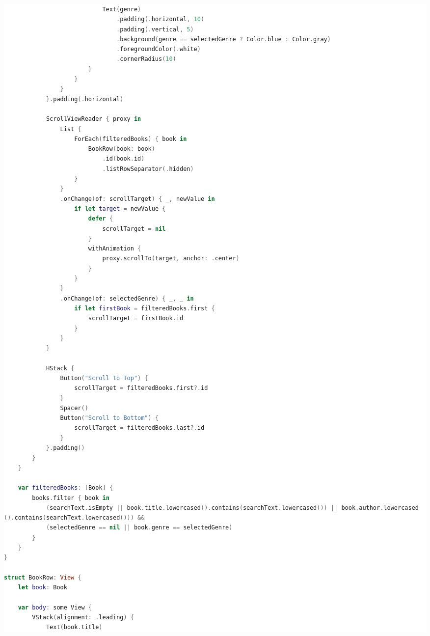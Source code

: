 ```swift
                            Text(genre)
                                .padding(.horizontal, 10)
                                .padding(.vertical, 5)
                                .background(genre == selectedGenre ? Color.blue : Color.gray)
                                .foregroundColor(.white)
                                .cornerRadius(10)
                        }
                    }
                }
            }.padding(.horizontal)
            
            ScrollViewReader { proxy in
                List {
                    ForEach(filteredBooks) { book in
                        BookRow(book: book)
                            .id(book.id)
                            .listRowSeparator(.hidden)
                    }
                }
                .onChange(of: scrollTarget) { _, newValue in
                    if let target = newValue {
                        defer {
                            scrollTarget = nil
                        }
                        withAnimation {
                            proxy.scrollTo(target, anchor: .center)
                        }
                    }
                }
                .onChange(of: selectedGenre) { _, _ in
                    if let firstBook = filteredBooks.first {
                        scrollTarget = firstBook.id
                    }
                }
            }
            
            HStack {
                Button("Scroll to Top") {
                    scrollTarget = filteredBooks.first?.id
                }
                Spacer()
                Button("Scroll to Bottom") {
                    scrollTarget = filteredBooks.last?.id
                }
            }.padding()
        }
    }
    
    var filteredBooks: [Book] {
        books.filter { book in
            (searchText.isEmpty || book.title.lowercased().contains(searchText.lowercased()) || book.author.lowercased().contains(searchText.lowercased())) &&
            (selectedGenre == nil || book.genre == selectedGenre)
        }
    }
}

struct BookRow: View {
    let book: Book
    
    var body: some View {
        VStack(alignment: .leading) {
            Text(book.title)
```
